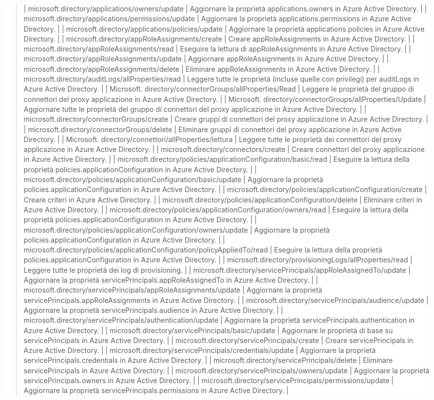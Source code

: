 > | microsoft.directory/applications/owners/update | Aggiornare la proprietà applications.owners in Azure Active Directory. |
> | microsoft.directory/applications/permissions/update | Aggiornare la proprietà applications.permissions in Azure Active Directory. |
> | microsoft.directory/applications/policies/update | Aggiornare la proprietà applications.policies in Azure Active Directory. |
> | microsoft.directory/appRoleAssignments/create | Creare appRoleAssignments in Azure Active Directory. |
> | microsoft.directory/appRoleAssignments/read | Eseguire la lettura di appRoleAssignments in Azure Active Directory. |
> | microsoft.directory/appRoleAssignments/update | Aggiornare appRoleAssignments in Azure Active Directory. |
> | microsoft.directory/appRoleAssignments/delete | Eliminare appRoleAssignments in Azure Active Directory. |
> | microsoft.directory/auditLogs/allProperties/read | Leggere tutte le proprietà (incluse quelle con privilegi) per auditLogs in Azure Active Directory. |
> | Microsoft. directory/connectorGroups/allProperties/Read | Leggere le proprietà del gruppo di connettori del proxy applicazione in Azure Active Directory. |
> | Microsoft. directory/connectorGroups/allProperties/Update | Aggiornare tutte le proprietà del gruppo di connettori del proxy applicazione in Azure Active Directory. |
> | microsoft.directory/connectorGroups/create | Creare gruppi di connettori del proxy applicazione in Azure Active Directory. |
> | microsoft.directory/connectorGroups/delete | Eliminare gruppi di connettori del proxy applicazione in Azure Active Directory. |
> | Microsoft. directory/connettori/allProperties/lettura | Leggere tutte le proprietà dei connettori del proxy applicazione in Azure Active Directory. |
> | microsoft.directory/connectors/create | Creare connettori del proxy applicazione in Azure Active Directory. |
> | microsoft.directory/policies/applicationConfiguration/basic/read | Eseguire la lettura della proprietà policies.applicationConfiguration in Azure Active Directory. |
> | microsoft.directory/policies/applicationConfiguration/basic/update | Aggiornare la proprietà policies.applicationConfiguration in Azure Active Directory. |
> | microsoft.directory/policies/applicationConfiguration/create | Creare criteri in Azure Active Directory. |
> | microsoft.directory/policies/applicationConfiguration/delete | Eliminare criteri in Azure Active Directory. |
> | microsoft.directory/policies/applicationConfiguration/owners/read | Eseguire la lettura della proprietà policies.applicationConfiguration in Azure Active Directory. |
> | microsoft.directory/policies/applicationConfiguration/owners/update | Aggiornare la proprietà policies.applicationConfiguration in Azure Active Directory. |
> | microsoft.directory/policies/applicationConfiguration/policyAppliedTo/read | Eseguire la lettura della proprietà policies.applicationConfiguration in Azure Active Directory. |
> | microsoft.directory/provisioningLogs/allProperties/read | Leggere tutte le proprietà dei log di provisioning. |
> | microsoft.directory/servicePrincipals/appRoleAssignedTo/update | Aggiornare la proprietà servicePrincipals.appRoleAssignedTo in Azure Active Directory. |
> | microsoft.directory/servicePrincipals/appRoleAssignments/update | Aggiornare la proprietà servicePrincipals.appRoleAssignments in Azure Active Directory. |
> | microsoft.directory/servicePrincipals/audience/update | Aggiornare la proprietà servicePrincipals.audience in Azure Active Directory. |
> | microsoft.directory/servicePrincipals/authentication/update | Aggiornare la proprietà servicePrincipals.authentication in Azure Active Directory. |
> | microsoft.directory/servicePrincipals/basic/update | Aggiornare le proprietà di base su servicePrincipals in Azure Active Directory. |
> | microsoft.directory/servicePrincipals/create | Creare servicePrincipals in Azure Active Directory. |
> | microsoft.directory/servicePrincipals/credentials/update | Aggiornare la proprietà servicePrincipals.credentials in Azure Active Directory. |
> | microsoft.directory/servicePrincipals/delete | Eliminare servicePrincipals in Azure Active Directory. |
> | microsoft.directory/servicePrincipals/owners/update | Aggiornare la proprietà servicePrincipals.owners in Azure Active Directory. |
> | microsoft.directory/servicePrincipals/permissions/update | Aggiornare la proprietà servicePrincipals.permissions in Azure Active Directory. |